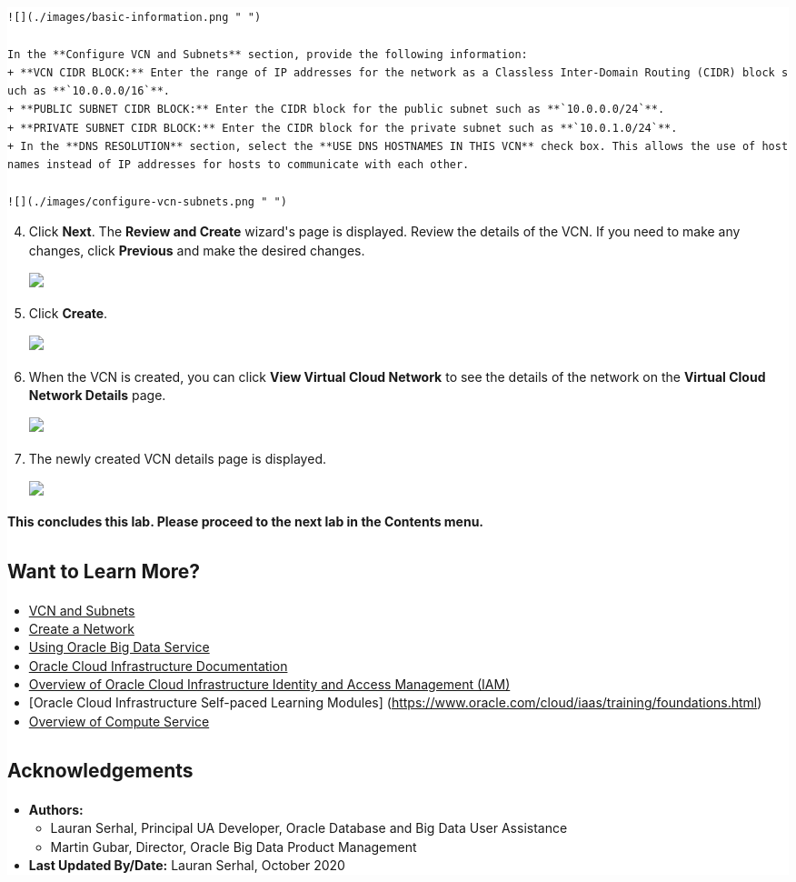     ![](./images/basic-information.png " ")        

    In the **Configure VCN and Subnets** section, provide the following information:
    + **VCN CIDR BLOCK:** Enter the range of IP addresses for the network as a Classless Inter-Domain Routing (CIDR) block such as **`10.0.0.0/16`**.
    + **PUBLIC SUBNET CIDR BLOCK:** Enter the CIDR block for the public subnet such as **`10.0.0.0/24`**.
    + **PRIVATE SUBNET CIDR BLOCK:** Enter the CIDR block for the private subnet such as **`10.0.1.0/24`**.
    + In the **DNS RESOLUTION** section, select the **USE DNS HOSTNAMES IN THIS VCN** check box. This allows the use of host names instead of IP addresses for hosts to communicate with each other.

    ![](./images/configure-vcn-subnets.png " ")        

4. Click **Next**. The **Review and Create** wizard's page is displayed. Review the details of the VCN. If you need to make any changes, click **Previous** and make the desired changes.

   ![](./images/vcn-review.png " ")

5. Click **Create**.

   ![](./images/create-vcn.png " ")

6. When the VCN is created, you can click **View Virtual Cloud Network** to see the details of the network on the **Virtual Cloud Network Details** page.

   ![](./images/view-vcn.png " ")

7. The newly created VCN details page is displayed.

   ![](./images/vcn-details.png " ")

**This concludes this lab. Please proceed to the next lab in the Contents menu.**

## Want to Learn More?

* [VCN and Subnets](https://docs.cloud.oracle.com/iaas/Content/Network/Tasks/managingVCNs.htm)
* [Create a Network](https://docs.oracle.com/en/cloud/paas/big-data-service/user/create-network.html#GUID-36C46027-65AB-4C9B-ACD7-2956B2F1B3D4)
* [Using Oracle Big Data Service](https://docs.oracle.com/en/cloud/paas/big-data-service/user/index.html)
* [Oracle Cloud Infrastructure Documentation](https://docs.cloud.oracle.com/en-us/iaas/Content/GSG/Concepts/baremetalintro.htm)
* [Overview of Oracle Cloud Infrastructure Identity and Access Management (IAM)](https://docs.cloud.oracle.com/en-us/iaas/Content/Identity/Concepts/overview.htm)
* [Oracle Cloud Infrastructure Self-paced Learning Modules] (https://www.oracle.com/cloud/iaas/training/foundations.html)
* [Overview of Compute Service](https://www.oracle.com/pls/topic/lookup?ctx=cloud&id=oci_compute_overview)


## Acknowledgements
* **Authors:**
    * Lauran Serhal, Principal UA Developer, Oracle Database and Big Data User Assistance
    * Martin Gubar, Director, Oracle Big Data Product Management
* **Last Updated By/Date:** Lauran Serhal, October 2020
